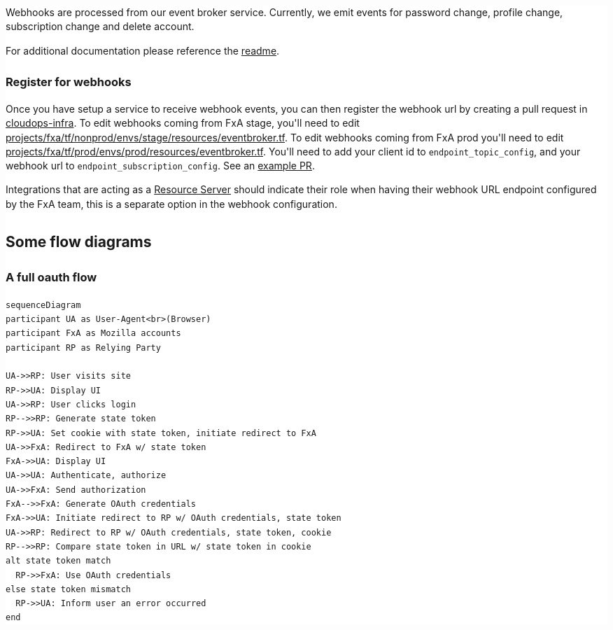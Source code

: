 Webhooks are processed from our event broker service. Currently, we emit events for password change, profile change, subscription change and delete account.

For additional documentation please reference the [readme](https://github.com/mozilla/fxa/blob/main/packages/fxa-event-broker/README.md).

### Register for webhooks

Once you have setup a service to receive webhook events, you can then register the webhook url by creating a pull request in [cloudops-infra](https://github.com/mozilla-services/cloudops-infra). To edit webhooks coming from FxA stage, you'll need to edit [projects/fxa/tf/nonprod/envs/stage/resources/eventbroker.tf](https://github.com/mozilla-services/cloudops-infra/blob/master/projects/fxa/tf/nonprod/envs/stage/resources/eventbroker.tf#L16-L77). To edit webhooks coming from FxA prod you'll need to edit [projects/fxa/tf/prod/envs/prod/resources/eventbroker.tf](https://github.com/mozilla-services/cloudops-infra/blob/master/projects/fxa/tf/prod/envs/prod/resources/eventbroker.tf#L16-L82). You'll need to add your client id to `endpoint_topic_config`, and your webhook url to `endpoint_subscription_config`. See an [example PR](https://github.com/mozilla-services/cloudops-infra/pull/3727).

Integrations that are acting as a [Resource Server][resource server] should indicate their role when having their webhook URL endpoint configured by the FxA team, this is a separate option in the webhook configuration.

## Some flow diagrams

### A full oauth flow
```mermaid
sequenceDiagram
participant UA as User-Agent<br>(Browser)
participant FxA as Mozilla accounts
participant RP as Relying Party

UA->>RP: User visits site
RP->>UA: Display UI
UA->>RP: User clicks login
RP-->>RP: Generate state token
RP->>UA: Set cookie with state token, initiate redirect to FxA
UA->>FxA: Redirect to FxA w/ state token
FxA->>UA: Display UI
UA->>UA: Authenticate, authorize
UA->>FxA: Send authorization
FxA-->>FxA: Generate OAuth credentials
FxA->>UA: Initiate redirect to RP w/ OAuth credentials, state token
UA->>RP: Redirect to RP w/ OAuth credentials, state token, cookie
RP-->>RP: Compare state token in URL w/ state token in cookie
alt state token match
  RP->>FxA: Use OAuth credentials
else state token mismatch
  RP->>UA: Inform user an error occurred
end
```




[allowed-metrics-flow-origins]: https://github.com/mozilla/fxa-dev/blob/docker/roles/content/tasks/main.yml#L56
[api-docs]: https://github.com/mozilla/fxa/blob/main/packages/fxa-profile-server/docs/API.md#api-endpoints
[connected-services]: https://accounts.firefox.com/settings#connected-services
[fxa-scope-documentation]: https://github.com/mozilla/fxa/blob/main/packages/fxa-auth-server/docs/oauth/scopes.md
[firefox-accounts-notices]: https://groups.google.com/a/mozilla.com/g/firefox-accounts-notices
[metrics-flow-request]: https://mozilla.github.io/application-services/docs/accounts/metrics.html#self-hosted-email-forms-and-metrics-tracking-aka-the-fxa-email-first-flow
[oauth]: https://auth0.com/docs/protocols/oauth2
[openidconnect]: https://openid.net/connect/
[how connect works]: https://openid.net/developers/how-connect-works/
[profile-data]: https://mozilla.github.io/application-services/docs/accounts/faq.html#what-information-does-firefox-accounts-store-about-the-user
[resource server]: https://www.oauth.com/oauth2-servers/the-resource-server/
[relying-party]: https://en.wikipedia.org/wiki/Relying_party
[rp events]: https://github.com/mozilla/fxa/tree/main/packages/fxa-event-broker#relying-party-event-format
[set]: https://tools.ietf.org/html/rfc8417
[webhook]: https://en.wikipedia.org/wiki/Webhook